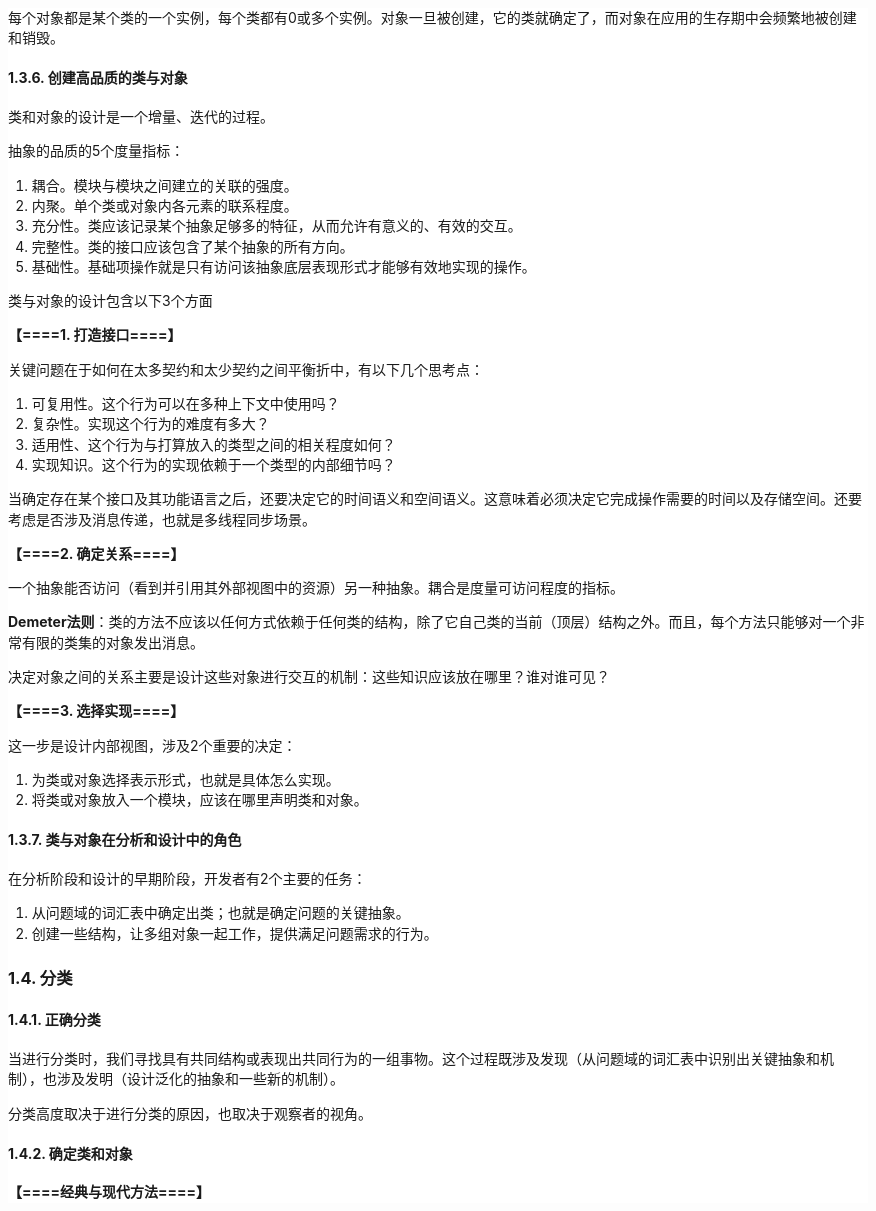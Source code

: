 每个对象都是某个类的一个实例，每个类都有0或多个实例。对象一旦被创建，它的类就确定了，而对象在应用的生存期中会频繁地被创建和销毁。

#### 1.3.6. 创建高品质的类与对象

类和对象的设计是一个增量、迭代的过程。

抽象的品质的5个度量指标：

1. 耦合。模块与模块之间建立的关联的强度。
2. 内聚。单个类或对象内各元素的联系程度。
3. 充分性。类应该记录某个抽象足够多的特征，从而允许有意义的、有效的交互。
4. 完整性。类的接口应该包含了某个抽象的所有方向。
5. 基础性。基础项操作就是只有访问该抽象底层表现形式才能够有效地实现的操作。

类与对象的设计包含以下3个方面

**【====1. 打造接口====】**

关键问题在于如何在太多契约和太少契约之间平衡折中，有以下几个思考点：

1. 可复用性。这个行为可以在多种上下文中使用吗？
2. 复杂性。实现这个行为的难度有多大？
3. 适用性、这个行为与打算放入的类型之间的相关程度如何？
4. 实现知识。这个行为的实现依赖于一个类型的内部细节吗？

当确定存在某个接口及其功能语言之后，还要决定它的时间语义和空间语义。这意味着必须决定它完成操作需要的时间以及存储空间。还要考虑是否涉及消息传递，也就是多线程同步场景。

**【====2. 确定关系====】**

一个抽象能否访问（看到并引用其外部视图中的资源）另一种抽象。耦合是度量可访问程度的指标。

**Demeter法则**：类的方法不应该以任何方式依赖于任何类的结构，除了它自己类的当前（顶层）结构之外。而且，每个方法只能够对一个非常有限的类集的对象发出消息。

决定对象之间的关系主要是设计这些对象进行交互的机制：这些知识应该放在哪里？谁对谁可见？

**【====3. 选择实现====】**

这一步是设计内部视图，涉及2个重要的决定：

1. 为类或对象选择表示形式，也就是具体怎么实现。
2. 将类或对象放入一个模块，应该在哪里声明类和对象。

#### 1.3.7. 类与对象在分析和设计中的角色

在分析阶段和设计的早期阶段，开发者有2个主要的任务：

1. 从问题域的词汇表中确定出类；也就是确定问题的关键抽象。
2. 创建一些结构，让多组对象一起工作，提供满足问题需求的行为。

### 1.4. 分类

#### 1.4.1. 正确分类

当进行分类时，我们寻找具有共同结构或表现出共同行为的一组事物。这个过程既涉及发现（从问题域的词汇表中识别出关键抽象和机制），也涉及发明（设计泛化的抽象和一些新的机制）。

分类高度取决于进行分类的原因，也取决于观察者的视角。

#### 1.4.2. 确定类和对象

**【====经典与现代方法====】**
